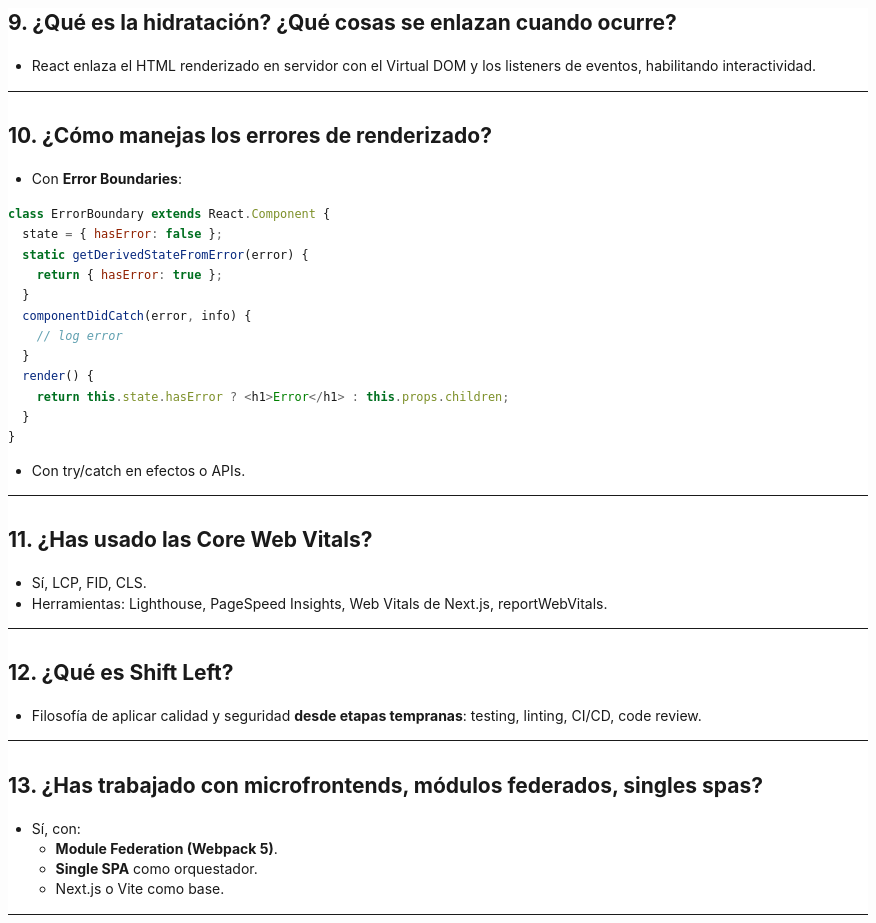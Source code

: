 
## 9. ¿Qué es la hidratación? ¿Qué cosas se enlazan cuando ocurre?

- React enlaza el HTML renderizado en servidor con el Virtual DOM y los listeners de eventos, habilitando interactividad.

---

## 10. ¿Cómo manejas los errores de renderizado?

- Con **Error Boundaries**:

```js
class ErrorBoundary extends React.Component {
  state = { hasError: false };
  static getDerivedStateFromError(error) {
    return { hasError: true };
  }
  componentDidCatch(error, info) {
    // log error
  }
  render() {
    return this.state.hasError ? <h1>Error</h1> : this.props.children;
  }
}
```

- Con try/catch en efectos o APIs.

---

## 11. ¿Has usado las Core Web Vitals?

- Sí, LCP, FID, CLS.
- Herramientas: Lighthouse, PageSpeed Insights, Web Vitals de Next.js, reportWebVitals.

---

## 12. ¿Qué es Shift Left?

- Filosofía de aplicar calidad y seguridad **desde etapas tempranas**: testing, linting, CI/CD, code review.

---

## 13. ¿Has trabajado con microfrontends, módulos federados, singles spas?

- Sí, con:
  - **Module Federation (Webpack 5)**.
  - **Single SPA** como orquestador.
  - Next.js o Vite como base.

---